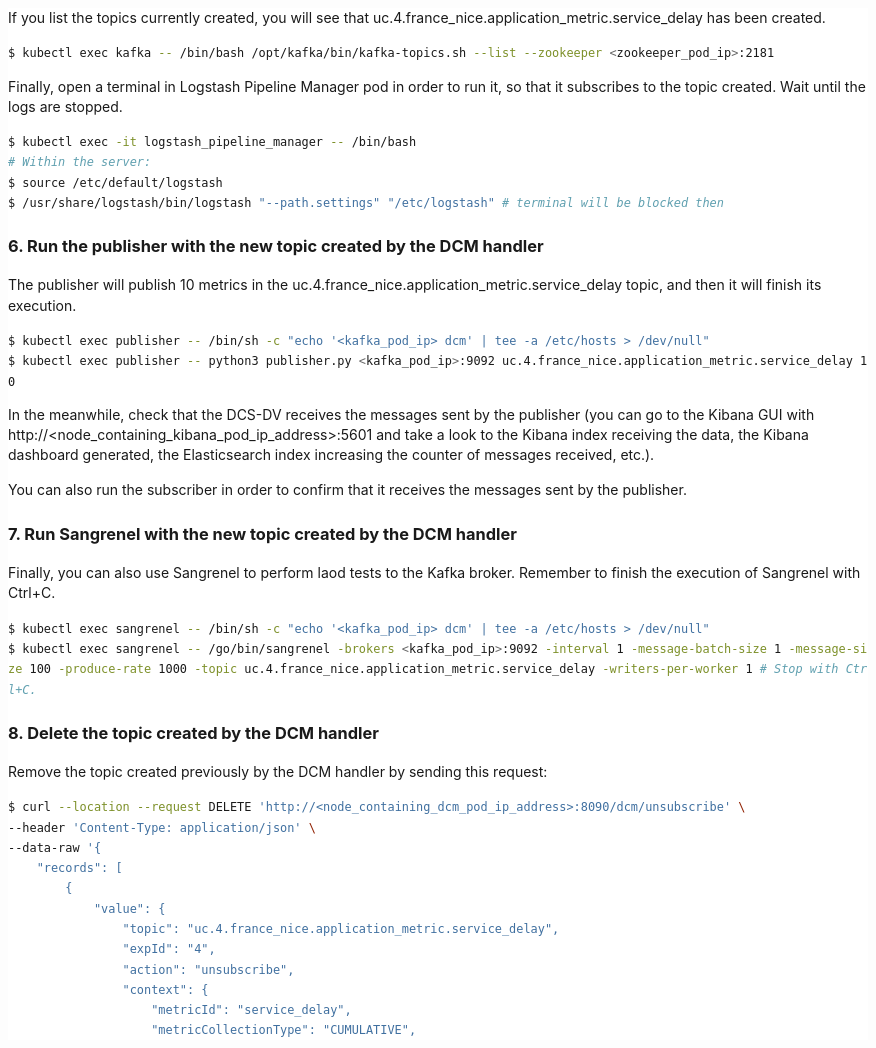 If you list the topics currently created, you will see that uc.4.france_nice.application_metric.service_delay has been created.

```sh
$ kubectl exec kafka -- /bin/bash /opt/kafka/bin/kafka-topics.sh --list --zookeeper <zookeeper_pod_ip>:2181
```

Finally, open a terminal in Logstash Pipeline Manager pod in order to run it, so that it subscribes to the topic created. Wait until the logs are stopped.

```sh
$ kubectl exec -it logstash_pipeline_manager -- /bin/bash 
# Within the server:
$ source /etc/default/logstash
$ /usr/share/logstash/bin/logstash "--path.settings" "/etc/logstash" # terminal will be blocked then
```

### 6. Run the publisher with the new topic created by the DCM handler

The publisher will publish 10 metrics in the uc.4.france_nice.application_metric.service_delay topic, and then it will finish its execution.

```sh
$ kubectl exec publisher -- /bin/sh -c "echo '<kafka_pod_ip> dcm' | tee -a /etc/hosts > /dev/null"
$ kubectl exec publisher -- python3 publisher.py <kafka_pod_ip>:9092 uc.4.france_nice.application_metric.service_delay 10
```

In the meanwhile, check that the DCS-DV receives the messages sent by the publisher (you can go to the Kibana GUI with http://<node_containing_kibana_pod_ip_address>:5601 and take a look to the Kibana index receiving the data, the Kibana dashboard generated, the Elasticsearch index increasing the counter of messages received, etc.).

You can also run the subscriber in order to confirm that it receives the messages sent by the publisher.

### 7. Run Sangrenel with the new topic created by the DCM handler

Finally, you can also use Sangrenel to perform laod tests to the Kafka broker. Remember to finish the execution of Sangrenel with Ctrl+C.

```sh
$ kubectl exec sangrenel -- /bin/sh -c "echo '<kafka_pod_ip> dcm' | tee -a /etc/hosts > /dev/null"
$ kubectl exec sangrenel -- /go/bin/sangrenel -brokers <kafka_pod_ip>:9092 -interval 1 -message-batch-size 1 -message-size 100 -produce-rate 1000 -topic uc.4.france_nice.application_metric.service_delay -writers-per-worker 1 # Stop with Ctrl+C.
```

### 8. Delete the topic created by the DCM handler

Remove the topic created previously by the DCM handler by sending this request:

```sh
$ curl --location --request DELETE 'http://<node_containing_dcm_pod_ip_address>:8090/dcm/unsubscribe' \
--header 'Content-Type: application/json' \
--data-raw '{
    "records": [
        {
            "value": {
                "topic": "uc.4.france_nice.application_metric.service_delay",
                "expId": "4",
                "action": "unsubscribe",
                "context": {
                    "metricId": "service_delay",
                    "metricCollectionType": "CUMULATIVE",
```